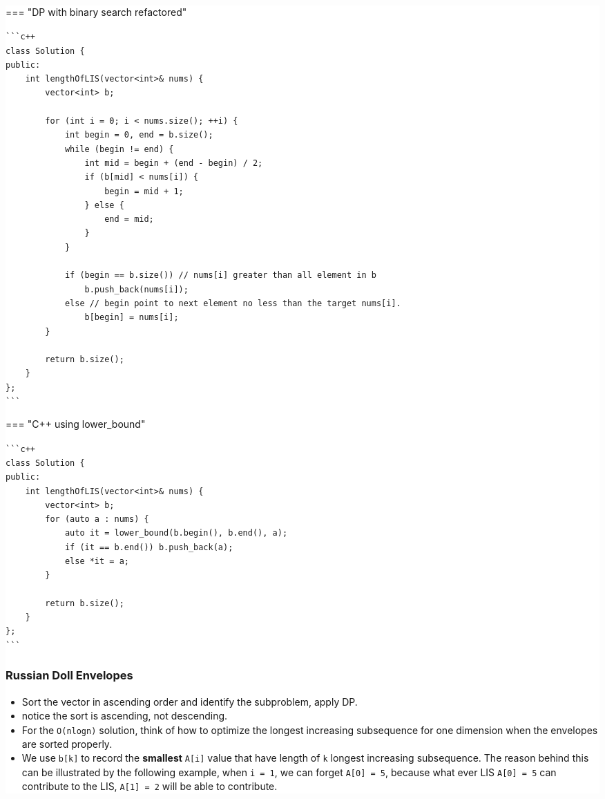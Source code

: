 
=== "DP with binary search refactored"

    ```c++
    class Solution {
    public:
        int lengthOfLIS(vector<int>& nums) {
            vector<int> b;

            for (int i = 0; i < nums.size(); ++i) {
                int begin = 0, end = b.size();
                while (begin != end) {
                    int mid = begin + (end - begin) / 2;
                    if (b[mid] < nums[i]) {
                        begin = mid + 1;
                    } else {
                        end = mid;
                    }
                }

                if (begin == b.size()) // nums[i] greater than all element in b
                    b.push_back(nums[i]);
                else // begin point to next element no less than the target nums[i].
                    b[begin] = nums[i];
            }

            return b.size();
        }
    };
    ```

=== "C++ using lower_bound"

    ```c++
    class Solution {
    public:
        int lengthOfLIS(vector<int>& nums) {
            vector<int> b;
            for (auto a : nums) {
                auto it = lower_bound(b.begin(), b.end(), a);
                if (it == b.end()) b.push_back(a);
                else *it = a;
            }

            return b.size();
        }
    };
    ```

### Russian Doll Envelopes

* Sort the vector in ascending order and identify the subproblem, apply DP.
* notice the sort is ascending, not descending.
* For the `O(nlogn)` solution, think of how to optimize the longest increasing
  subsequence for one dimension when the envelopes are sorted properly.
* We use `b[k]` to record the **smallest** `A[i]` value that have length of `k`
  longest increasing subsequence. The reason behind this can be illustrated by
  the following example, when `i = 1`, we can forget `A[0] = 5`, because what
  ever LIS `A[0] = 5` can contribute to the LIS, `A[1] = 2` will be able to contribute.
